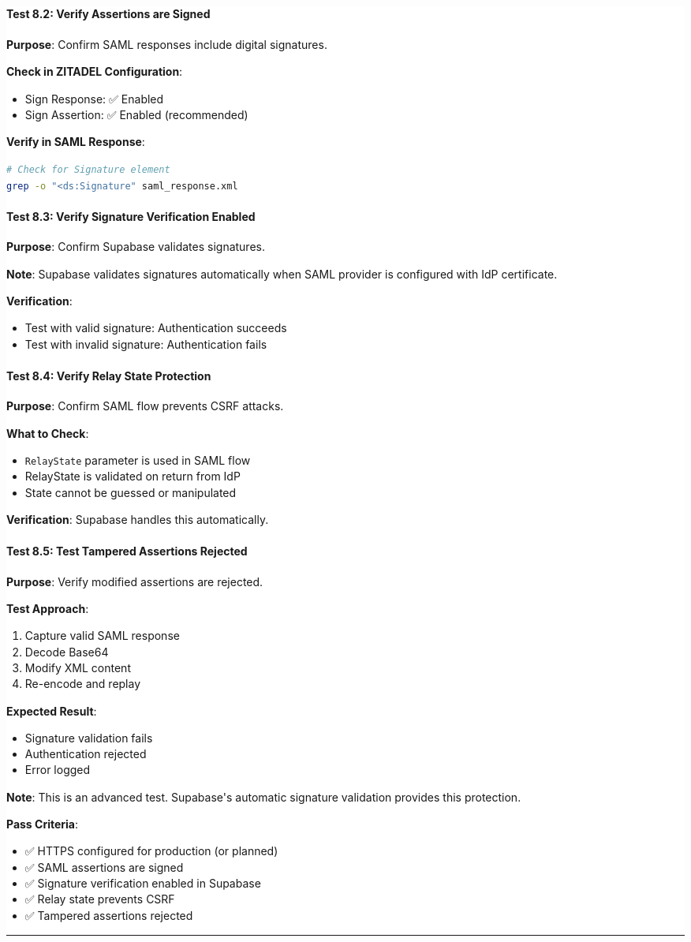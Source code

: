 #### Test 8.2: Verify Assertions are Signed

**Purpose**: Confirm SAML responses include digital signatures.

**Check in ZITADEL Configuration**:
- Sign Response: ✅ Enabled
- Sign Assertion: ✅ Enabled (recommended)

**Verify in SAML Response**:
```bash
# Check for Signature element
grep -o "<ds:Signature" saml_response.xml
```

#### Test 8.3: Verify Signature Verification Enabled

**Purpose**: Confirm Supabase validates signatures.

**Note**: Supabase validates signatures automatically when SAML provider is configured with IdP certificate.

**Verification**:
- Test with valid signature: Authentication succeeds
- Test with invalid signature: Authentication fails

#### Test 8.4: Verify Relay State Protection

**Purpose**: Confirm SAML flow prevents CSRF attacks.

**What to Check**:
- `RelayState` parameter is used in SAML flow
- RelayState is validated on return from IdP
- State cannot be guessed or manipulated

**Verification**: Supabase handles this automatically.

#### Test 8.5: Test Tampered Assertions Rejected

**Purpose**: Verify modified assertions are rejected.

**Test Approach**:
1. Capture valid SAML response
2. Decode Base64
3. Modify XML content
4. Re-encode and replay

**Expected Result**:
- Signature validation fails
- Authentication rejected
- Error logged

**Note**: This is an advanced test. Supabase's automatic signature validation provides this protection.

**Pass Criteria**:
- ✅ HTTPS configured for production (or planned)
- ✅ SAML assertions are signed
- ✅ Signature verification enabled in Supabase
- ✅ Relay state prevents CSRF
- ✅ Tampered assertions rejected

---